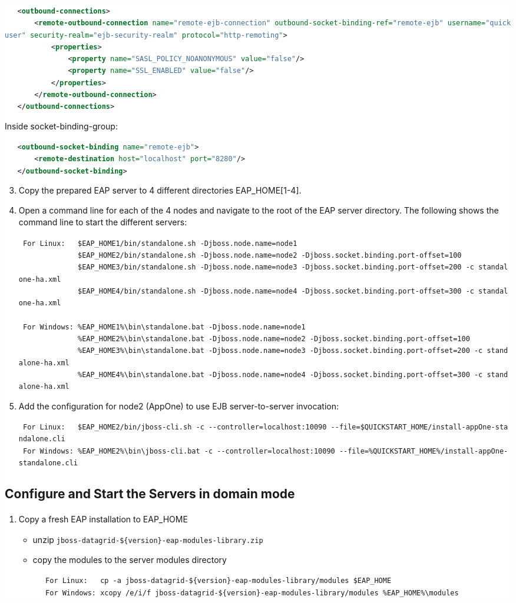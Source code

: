 ```xml
   <outbound-connections>
       <remote-outbound-connection name="remote-ejb-connection" outbound-socket-binding-ref="remote-ejb" username="quickuser" security-realm="ejb-security-realm" protocol="http-remoting">
           <properties>
               <property name="SASL_POLICY_NOANONYMOUS" value="false"/>
               <property name="SSL_ENABLED" value="false"/>
           </properties>
       </remote-outbound-connection>
   </outbound-connections>
```

   Inside socket-binding-group:

```xml
   <outbound-socket-binding name="remote-ejb">
       <remote-destination host="localhost" port="8280"/>
   </outbound-socket-binding>
```

3. Copy the prepared EAP server to 4 different directories EAP_HOME[1-4].

4. Open a command line for each of the 4 nodes and navigate to the root of the EAP server directory.
   The following shows the command line to start the different servers:

        For Linux:   $EAP_HOME1/bin/standalone.sh -Djboss.node.name=node1
                     $EAP_HOME2/bin/standalone.sh -Djboss.node.name=node2 -Djboss.socket.binding.port-offset=100
                     $EAP_HOME3/bin/standalone.sh -Djboss.node.name=node3 -Djboss.socket.binding.port-offset=200 -c standalone-ha.xml
                     $EAP_HOME4/bin/standalone.sh -Djboss.node.name=node4 -Djboss.socket.binding.port-offset=300 -c standalone-ha.xml
                     
        For Windows: %EAP_HOME1%\bin\standalone.bat -Djboss.node.name=node1
                     %EAP_HOME2%\bin\standalone.bat -Djboss.node.name=node2 -Djboss.socket.binding.port-offset=100
                     %EAP_HOME3%\bin\standalone.bat -Djboss.node.name=node3 -Djboss.socket.binding.port-offset=200 -c standalone-ha.xml
                     %EAP_HOME4%\bin\standalone.bat -Djboss.node.name=node4 -Djboss.socket.binding.port-offset=300 -c standalone-ha.xml


5. Add the configuration for node2 (AppOne) to use EJB server-to-server invocation:

        For Linux:   $EAP_HOME2/bin/jboss-cli.sh -c --controller=localhost:10090 --file=$QUICKSTART_HOME/install-appOne-standalone.cli
        For Windows: %EAP_HOME2%\bin\jboss-cli.bat -c --controller=localhost:10090 --file=%QUICKSTART_HOME%/install-appOne-standalone.cli

Configure and Start the Servers in domain mode
----------------------------------------------

1. Copy a fresh EAP installation to EAP_HOME
   - unzip `jboss-datagrid-${version}-eap-modules-library.zip`
   - copy the modules to the server modules directory

            For Linux:   cp -a jboss-datagrid-${version}-eap-modules-library/modules $EAP_HOME
            For Windows: xcopy /e/i/f jboss-datagrid-${version}-eap-modules-library/modules %EAP_HOME%\modules
